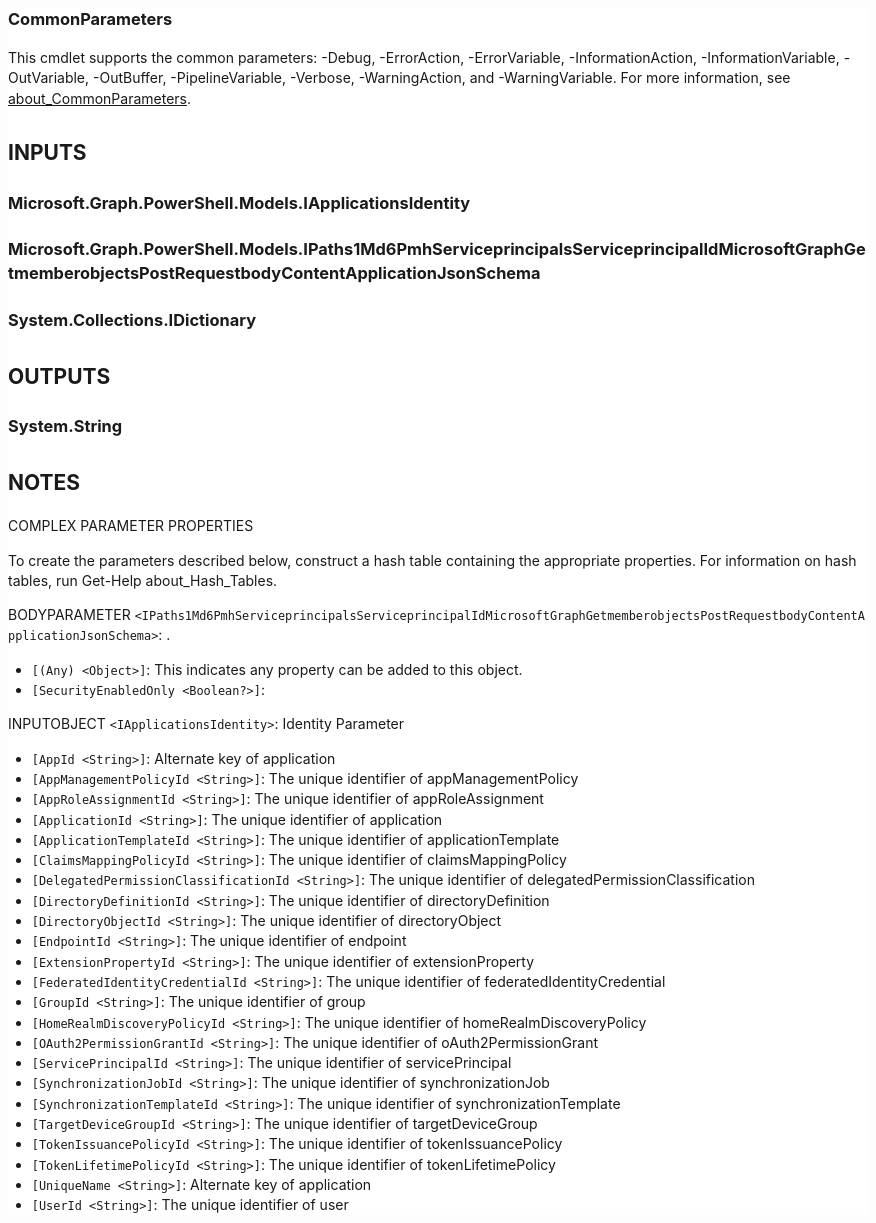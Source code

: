 ### CommonParameters
This cmdlet supports the common parameters: -Debug, -ErrorAction, -ErrorVariable, -InformationAction, -InformationVariable, -OutVariable, -OutBuffer, -PipelineVariable, -Verbose, -WarningAction, and -WarningVariable. For more information, see [about_CommonParameters](http://go.microsoft.com/fwlink/?LinkID=113216).

## INPUTS

### Microsoft.Graph.PowerShell.Models.IApplicationsIdentity
### Microsoft.Graph.PowerShell.Models.IPaths1Md6PmhServiceprincipalsServiceprincipalIdMicrosoftGraphGetmemberobjectsPostRequestbodyContentApplicationJsonSchema
### System.Collections.IDictionary
## OUTPUTS

### System.String
## NOTES
COMPLEX PARAMETER PROPERTIES

To create the parameters described below, construct a hash table containing the appropriate properties.
For information on hash tables, run Get-Help about_Hash_Tables.

BODYPARAMETER `<IPaths1Md6PmhServiceprincipalsServiceprincipalIdMicrosoftGraphGetmemberobjectsPostRequestbodyContentApplicationJsonSchema>`: .
  - `[(Any) <Object>]`: This indicates any property can be added to this object.
  - `[SecurityEnabledOnly <Boolean?>]`: 

INPUTOBJECT `<IApplicationsIdentity>`: Identity Parameter
  - `[AppId <String>]`: Alternate key of application
  - `[AppManagementPolicyId <String>]`: The unique identifier of appManagementPolicy
  - `[AppRoleAssignmentId <String>]`: The unique identifier of appRoleAssignment
  - `[ApplicationId <String>]`: The unique identifier of application
  - `[ApplicationTemplateId <String>]`: The unique identifier of applicationTemplate
  - `[ClaimsMappingPolicyId <String>]`: The unique identifier of claimsMappingPolicy
  - `[DelegatedPermissionClassificationId <String>]`: The unique identifier of delegatedPermissionClassification
  - `[DirectoryDefinitionId <String>]`: The unique identifier of directoryDefinition
  - `[DirectoryObjectId <String>]`: The unique identifier of directoryObject
  - `[EndpointId <String>]`: The unique identifier of endpoint
  - `[ExtensionPropertyId <String>]`: The unique identifier of extensionProperty
  - `[FederatedIdentityCredentialId <String>]`: The unique identifier of federatedIdentityCredential
  - `[GroupId <String>]`: The unique identifier of group
  - `[HomeRealmDiscoveryPolicyId <String>]`: The unique identifier of homeRealmDiscoveryPolicy
  - `[OAuth2PermissionGrantId <String>]`: The unique identifier of oAuth2PermissionGrant
  - `[ServicePrincipalId <String>]`: The unique identifier of servicePrincipal
  - `[SynchronizationJobId <String>]`: The unique identifier of synchronizationJob
  - `[SynchronizationTemplateId <String>]`: The unique identifier of synchronizationTemplate
  - `[TargetDeviceGroupId <String>]`: The unique identifier of targetDeviceGroup
  - `[TokenIssuancePolicyId <String>]`: The unique identifier of tokenIssuancePolicy
  - `[TokenLifetimePolicyId <String>]`: The unique identifier of tokenLifetimePolicy
  - `[UniqueName <String>]`: Alternate key of application
  - `[UserId <String>]`: The unique identifier of user
